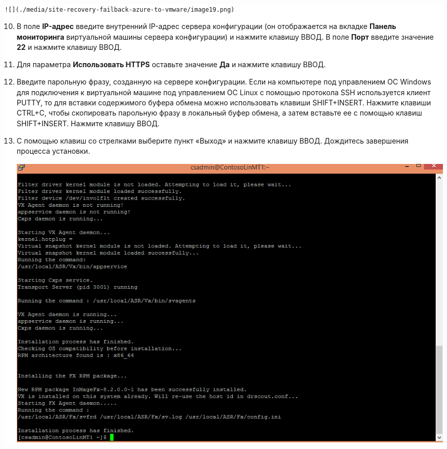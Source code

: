     ![](./media/site-recovery-failback-azure-to-vmware/image19.png)
10. В поле **IP-адрес** введите внутренний IP-адрес сервера конфигурации (он отображается на вкладке **Панель мониторинга** виртуальной машины сервера конфигурации) и нажмите клавишу ВВОД. В поле **Порт** введите значение **22** и нажмите клавишу ВВОД. 
11. Для параметра **Использовать HTTPS** оставьте значение **Да** и нажмите клавишу ВВОД.
12. Введите парольную фразу, созданную на сервере конфигурации. Если на компьютере под управлением ОС Windows для подключения к виртуальной машине под управлением ОС Linux с помощью протокола SSH используется клиент PUTTY, то для вставки содержимого буфера обмена можно использовать клавиши SHIFT+INSERT. Нажмите клавиши CTRL+C, чтобы скопировать парольную фразу в локальный буфер обмена, а затем вставьте ее с помощью клавиш SHIFT+INSERT. Нажмите клавишу ВВОД.
13. С помощью клавиш со стрелками выберите пункт «Выход» и нажмите клавишу ВВОД. Дождитесь завершения процесса установки.
    
    ![](./media/site-recovery-failback-azure-to-vmware/image20.png)